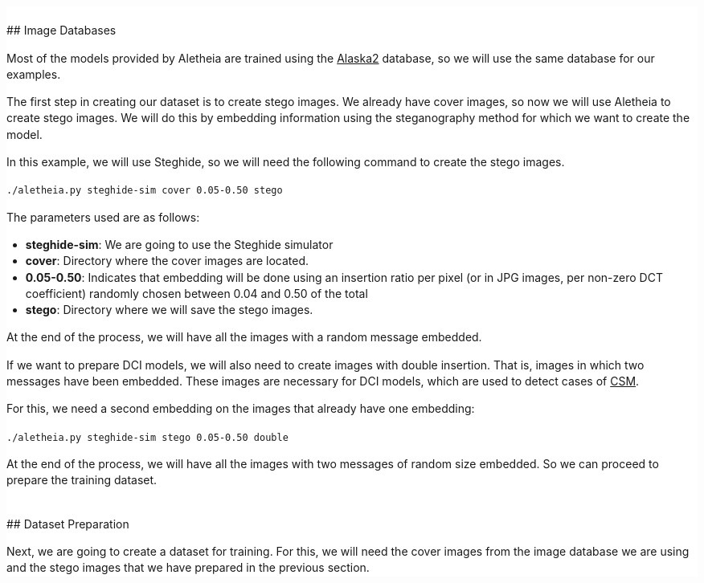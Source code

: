 
<br>
## Image Databases

Most of the models provided by Aletheia are trained using 
the [Alaska2](https://www.kaggle.com/c/alaska2-image-steganalysis) database,
so we will use the same database for our examples.

The first step in creating our dataset is to 
create stego images. We already have cover images, so now
we will use Aletheia to create stego images. We will do this
by embedding information using the steganography method for which 
we want to create the model. 

In this example, we will use Steghide, so we will need the following
command to create the stego images.

```bash
./aletheia.py steghide-sim cover 0.05-0.50 stego
```

The parameters used are as follows:
- **steghide-sim**: We are going to use the Steghide simulator
- **cover**: Directory where the cover images are located.
- **0.05-0.50**: Indicates that embedding will be done using an insertion ratio per pixel 
(or in JPG images, per non-zero DCT coefficient) randomly chosen 
between 0.04 and 0.50 of the total
- **stego**: Directory where we will save the stego images.


At the end of the process, we will have all the images with a 
random message embedded. 


If we want to prepare DCI models, we will also need to create images with
double insertion. That is, images in which two 
messages have been embedded. These images are necessary for DCI models, which are used
to detect cases of [CSM](/stego/intro/faq-en#what-is-the-cover-source-mismatch).

For this, we need a second embedding on the images that
already have one embedding:

```bash
./aletheia.py steghide-sim stego 0.05-0.50 double
```

At the end of the process, we will have all the images with two messages
of random size embedded. So we can proceed to prepare the training
dataset.



<br>
## Dataset Preparation

Next, we are going to create a dataset for training. For
this, we will need the cover images from the image database
we are using and the stego images that we have prepared in the previous
section.
